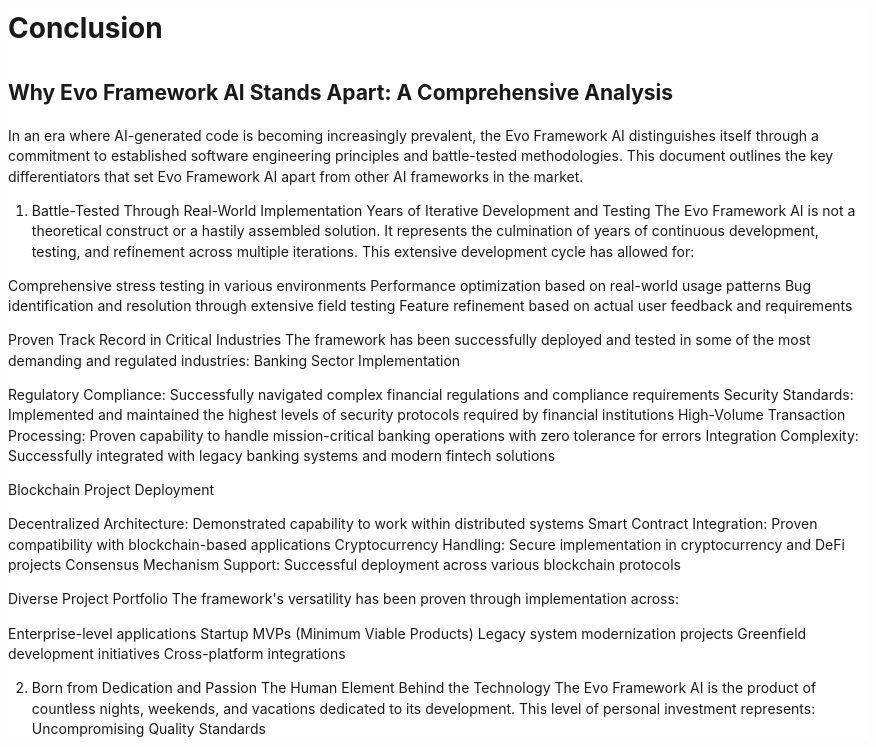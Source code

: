 # Conclusion
## Why Evo Framework AI Stands Apart: A Comprehensive Analysis

In an era where AI-generated code is becoming increasingly prevalent, the Evo Framework AI distinguishes itself through a commitment to established software engineering principles and battle-tested methodologies. This document outlines the key differentiators that set Evo Framework AI apart from other AI frameworks in the market.
1. Battle-Tested Through Real-World Implementation
   Years of Iterative Development and Testing
   The Evo Framework AI is not a theoretical construct or a hastily assembled solution. It represents the culmination of years of continuous development, testing, and refinement across multiple iterations. This extensive development cycle has allowed for:

Comprehensive stress testing in various environments
Performance optimization based on real-world usage patterns
Bug identification and resolution through extensive field testing
Feature refinement based on actual user feedback and requirements

Proven Track Record in Critical Industries
The framework has been successfully deployed and tested in some of the most demanding and regulated industries:
Banking Sector Implementation

Regulatory Compliance: Successfully navigated complex financial regulations and compliance requirements
Security Standards: Implemented and maintained the highest levels of security protocols required by financial institutions
High-Volume Transaction Processing: Proven capability to handle mission-critical banking operations with zero tolerance for errors
Integration Complexity: Successfully integrated with legacy banking systems and modern fintech solutions

Blockchain Project Deployment

Decentralized Architecture: Demonstrated capability to work within distributed systems
Smart Contract Integration: Proven compatibility with blockchain-based applications
Cryptocurrency Handling: Secure implementation in cryptocurrency and DeFi projects
Consensus Mechanism Support: Successful deployment across various blockchain protocols

Diverse Project Portfolio
The framework's versatility has been proven through implementation across:

Enterprise-level applications
Startup MVPs (Minimum Viable Products)
Legacy system modernization projects
Greenfield development initiatives
Cross-platform integrations

2. Born from Dedication and Passion
   The Human Element Behind the Technology
   The Evo Framework AI is the product of countless nights, weekends, and vacations dedicated to its development. This level of personal investment represents:
   Uncompromising Quality Standards
